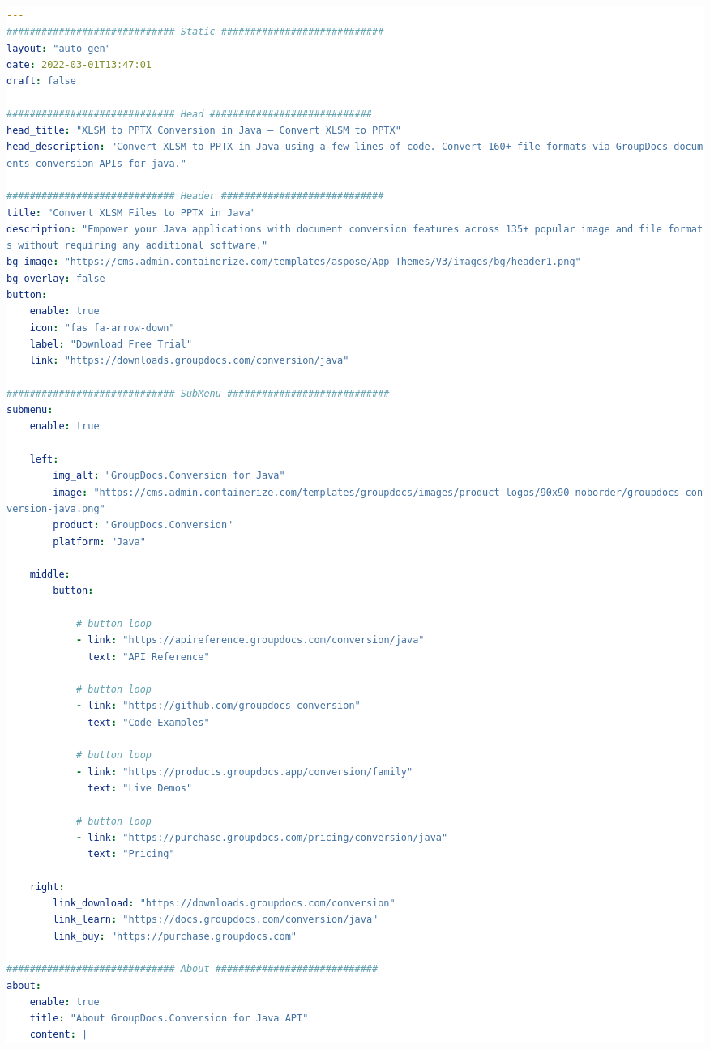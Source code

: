 ```yaml
---
############################# Static ############################
layout: "auto-gen"
date: 2022-03-01T13:47:01
draft: false

############################# Head ############################
head_title: "XLSM to PPTX Conversion in Java – Convert XLSM to PPTX"
head_description: "Convert XLSM to PPTX in Java using a few lines of code. Convert 160+ file formats via GroupDocs documents conversion APIs for java."

############################# Header ############################
title: "Convert XLSM Files to PPTX in Java"
description: "Empower your Java applications with document conversion features across 135+ popular image and file formats without requiring any additional software."
bg_image: "https://cms.admin.containerize.com/templates/aspose/App_Themes/V3/images/bg/header1.png"
bg_overlay: false
button:
    enable: true
    icon: "fas fa-arrow-down"
    label: "Download Free Trial"
    link: "https://downloads.groupdocs.com/conversion/java"

############################# SubMenu ############################
submenu:
    enable: true

    left:
        img_alt: "GroupDocs.Conversion for Java"
        image: "https://cms.admin.containerize.com/templates/groupdocs/images/product-logos/90x90-noborder/groupdocs-conversion-java.png"
        product: "GroupDocs.Conversion"
        platform: "Java"

    middle:
        button:

            # button loop
            - link: "https://apireference.groupdocs.com/conversion/java"
              text: "API Reference"

            # button loop
            - link: "https://github.com/groupdocs-conversion"
              text: "Code Examples"

            # button loop
            - link: "https://products.groupdocs.app/conversion/family"
              text: "Live Demos"

            # button loop
            - link: "https://purchase.groupdocs.com/pricing/conversion/java"
              text: "Pricing"

    right:
        link_download: "https://downloads.groupdocs.com/conversion"
        link_learn: "https://docs.groupdocs.com/conversion/java"
        link_buy: "https://purchase.groupdocs.com"

############################# About ############################
about:
    enable: true
    title: "About GroupDocs.Conversion for Java API"
    content: |
```